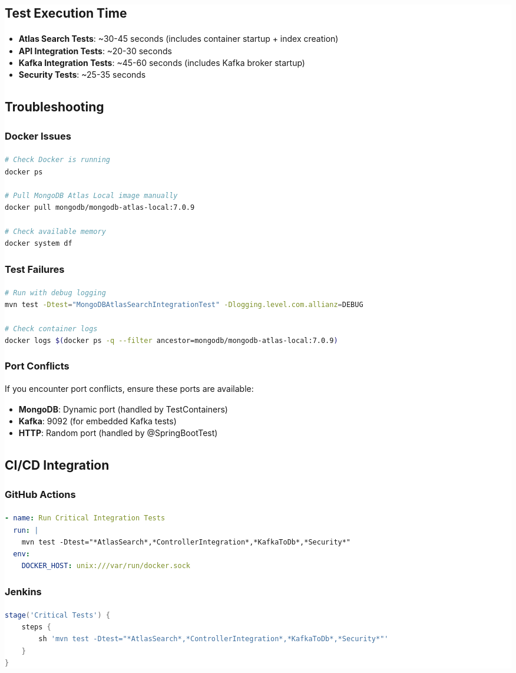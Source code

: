 ## Test Execution Time

- **Atlas Search Tests**: ~30-45 seconds (includes container startup + index creation)
- **API Integration Tests**: ~20-30 seconds
- **Kafka Integration Tests**: ~45-60 seconds (includes Kafka broker startup)
- **Security Tests**: ~25-35 seconds

## Troubleshooting

### Docker Issues
```bash
# Check Docker is running
docker ps

# Pull MongoDB Atlas Local image manually
docker pull mongodb/mongodb-atlas-local:7.0.9

# Check available memory
docker system df
```

### Test Failures
```bash
# Run with debug logging
mvn test -Dtest="MongoDBAtlasSearchIntegrationTest" -Dlogging.level.com.allianz=DEBUG

# Check container logs
docker logs $(docker ps -q --filter ancestor=mongodb/mongodb-atlas-local:7.0.9)
```

### Port Conflicts
If you encounter port conflicts, ensure these ports are available:
- **MongoDB**: Dynamic port (handled by TestContainers)
- **Kafka**: 9092 (for embedded Kafka tests)
- **HTTP**: Random port (handled by @SpringBootTest)

## CI/CD Integration

### GitHub Actions
```yaml
- name: Run Critical Integration Tests
  run: |
    mvn test -Dtest="*AtlasSearch*,*ControllerIntegration*,*KafkaToDb*,*Security*"
  env:
    DOCKER_HOST: unix:///var/run/docker.sock
```

### Jenkins
```groovy
stage('Critical Tests') {
    steps {
        sh 'mvn test -Dtest="*AtlasSearch*,*ControllerIntegration*,*KafkaToDb*,*Security*"'
    }
}
```
